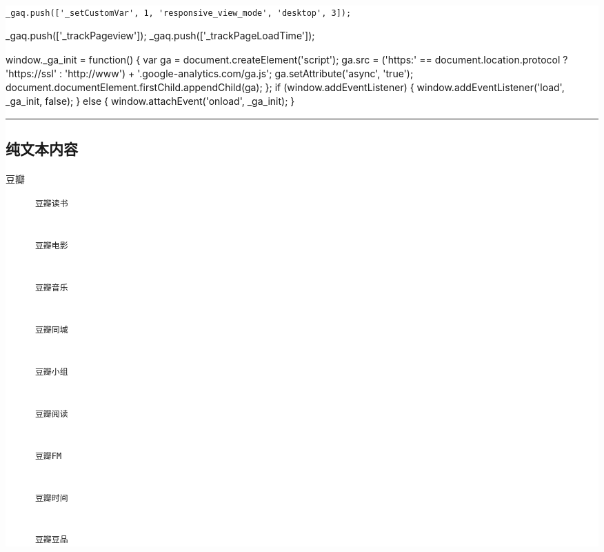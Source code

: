 
    _gaq.push(['_setCustomVar', 1, 'responsive_view_mode', 'desktop', 3]);

_gaq.push(['_trackPageview']);
_gaq.push(['_trackPageLoadTime']);

window._ga_init = function() {
    var ga = document.createElement('script');
    ga.src = ('https:' == document.location.protocol ? 'https://ssl' : 'http://www') + '.google-analytics.com/ga.js';
    ga.setAttribute('async', 'true');
    document.documentElement.firstChild.appendChild(ga);
};
if (window.addEventListener) {
    window.addEventListener('load', _ga_init, false);
} else {
    window.attachEvent('onload', _ga_init);
}
</script>













---

## 纯文本内容

豆瓣
    
  
  
    
      
        
          豆瓣读书
        
        
          豆瓣电影
        
        
          豆瓣音乐
        
        
          豆瓣同城
        
        
          豆瓣小组
        
        
          豆瓣阅读
        
        
          豆瓣FM
        
        
          豆瓣时间
        
        
          豆瓣豆品
        